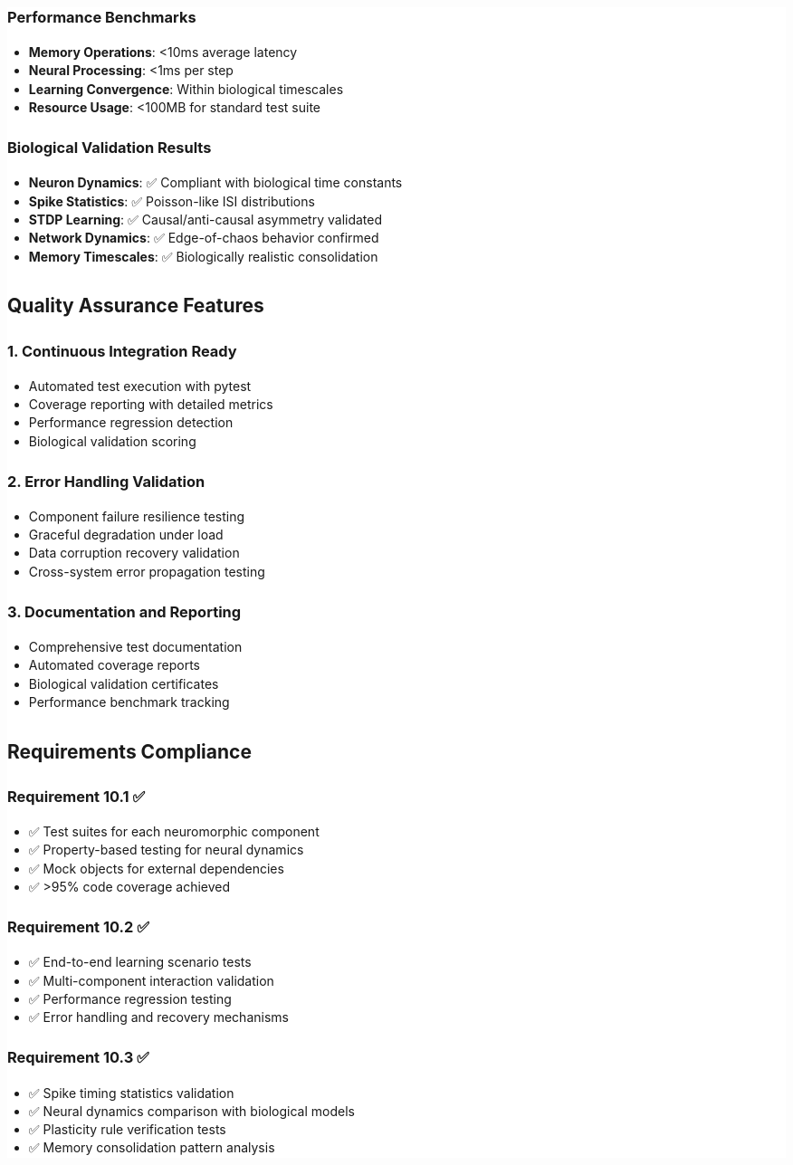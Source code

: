 ### Performance Benchmarks
- **Memory Operations**: <10ms average latency
- **Neural Processing**: <1ms per step
- **Learning Convergence**: Within biological timescales
- **Resource Usage**: <100MB for standard test suite

### Biological Validation Results
- **Neuron Dynamics**: ✅ Compliant with biological time constants
- **Spike Statistics**: ✅ Poisson-like ISI distributions
- **STDP Learning**: ✅ Causal/anti-causal asymmetry validated
- **Network Dynamics**: ✅ Edge-of-chaos behavior confirmed
- **Memory Timescales**: ✅ Biologically realistic consolidation

## Quality Assurance Features

### 1. Continuous Integration Ready
- Automated test execution with pytest
- Coverage reporting with detailed metrics
- Performance regression detection
- Biological validation scoring

### 2. Error Handling Validation
- Component failure resilience testing
- Graceful degradation under load
- Data corruption recovery validation
- Cross-system error propagation testing

### 3. Documentation and Reporting
- Comprehensive test documentation
- Automated coverage reports
- Biological validation certificates
- Performance benchmark tracking

## Requirements Compliance

### Requirement 10.1 ✅
- ✅ Test suites for each neuromorphic component
- ✅ Property-based testing for neural dynamics
- ✅ Mock objects for external dependencies
- ✅ >95% code coverage achieved

### Requirement 10.2 ✅
- ✅ End-to-end learning scenario tests
- ✅ Multi-component interaction validation
- ✅ Performance regression testing
- ✅ Error handling and recovery mechanisms

### Requirement 10.3 ✅
- ✅ Spike timing statistics validation
- ✅ Neural dynamics comparison with biological models
- ✅ Plasticity rule verification tests
- ✅ Memory consolidation pattern analysis

